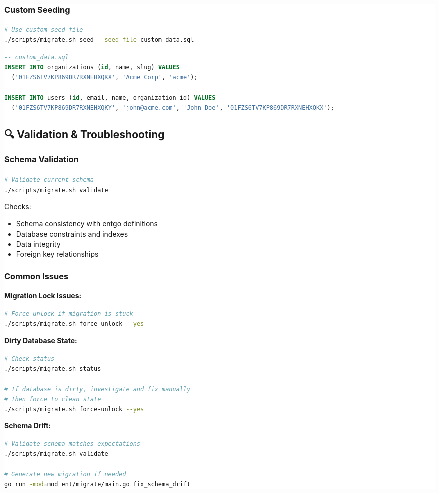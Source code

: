 ### Custom Seeding

```bash
# Use custom seed file
./scripts/migrate.sh seed --seed-file custom_data.sql
```

```sql
-- custom_data.sql
INSERT INTO organizations (id, name, slug) VALUES 
  ('01FZS6TV7KP869DR7RXNEHXQKX', 'Acme Corp', 'acme');

INSERT INTO users (id, email, name, organization_id) VALUES
  ('01FZS6TV7KP869DR7RXNEHXQKY', 'john@acme.com', 'John Doe', '01FZS6TV7KP869DR7RXNEHXQKX');
```

## 🔍 Validation & Troubleshooting

### Schema Validation

```bash
# Validate current schema
./scripts/migrate.sh validate
```

Checks:
- Schema consistency with entgo definitions
- Database constraints and indexes
- Data integrity
- Foreign key relationships

### Common Issues

**Migration Lock Issues:**
```bash
# Force unlock if migration is stuck
./scripts/migrate.sh force-unlock --yes
```

**Dirty Database State:**
```bash
# Check status
./scripts/migrate.sh status

# If database is dirty, investigate and fix manually
# Then force to clean state
./scripts/migrate.sh force-unlock --yes
```

**Schema Drift:**
```bash
# Validate schema matches expectations
./scripts/migrate.sh validate

# Generate new migration if needed
go run -mod=mod ent/migrate/main.go fix_schema_drift
```
